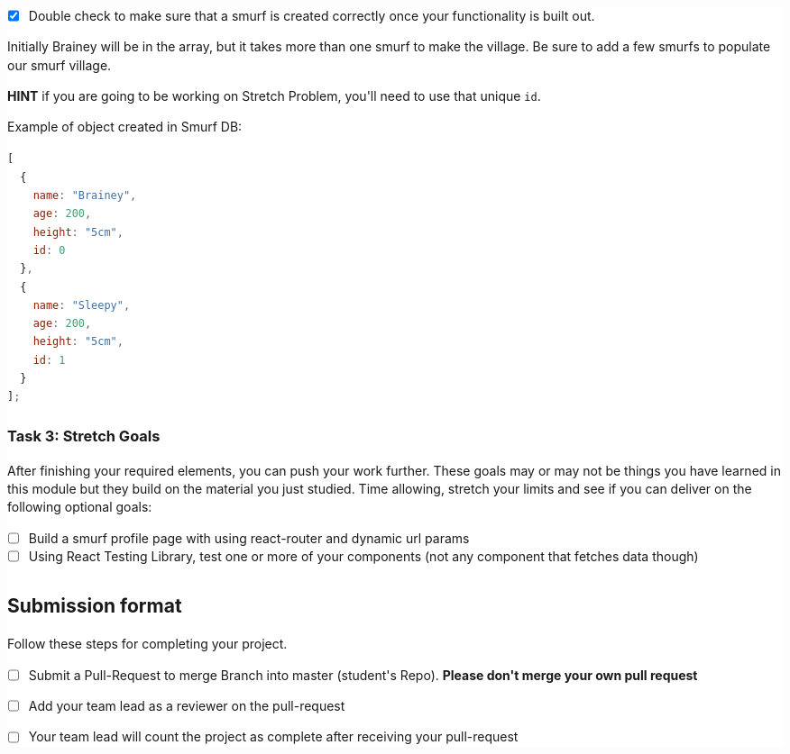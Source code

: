   - [x] Double check to make sure that a smurf is created correctly once your functionality is built out.

  Initially Brainey will be in the array, but it takes more than one smurf to make the village. Be sure to add a few smurfs to populate our smurf village.

  **HINT** if you are going to be working on Stretch Problem, you'll need to use that unique `id`.

  Example of object created in Smurf DB:

  ```js
  [
    {
      name: "Brainey",
      age: 200,
      height: "5cm",
      id: 0
    },
    {
      name: "Sleepy",
      age: 200,
      height: "5cm",
      id: 1
    }
  ];
```


### Task 3: Stretch Goals 

After finishing your required elements, you can push your work further. These goals may or may not be things you have learned in this module but they build on the material you just studied. Time allowing, stretch your limits and see if you can deliver on the following optional goals:

* [ ] Build a smurf profile page with using react-router and dynamic url params  
* [ ] Using React Testing Library, test one or more of your components (not any component that fetches data though)

## Submission format

Follow these steps for completing your project.

- [ ] Submit a Pull-Request to merge <firstName-lastName> Branch into master (student's  Repo). **Please don't merge your own pull request**
- [ ] Add your team lead as a reviewer on the pull-request
- [ ] Your team lead will count the project as complete after receiving your pull-request


